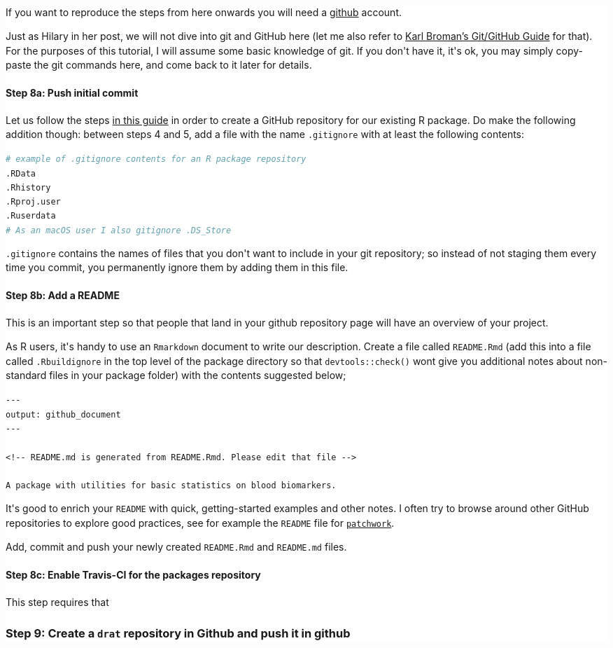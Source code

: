 If you want to reproduce the steps from here onwards you will need a [github](https://github.com/) account.

Just as Hilary in her post, we will not dive into git and GitHub here (let me also refer to [Karl Broman’s Git/GitHub Guide](http://kbroman.org/github_tutorial/) for that). For the purposes of this tutorial, I will assume some basic knowledge of git. If you don't have it, it's ok, you may simply copy-paste the git commands here, and come back to it later for details.

#### Step 8a: Push initial commit

Let us follow the steps [in this guide](https://help.github.com/en/articles/adding-an-existing-project-to-github-using-the-command-line) in order to create a GitHub repository for our existing R package. Do make the following addition though: between steps 4 and 5, add a file with the name `.gitignore` with at least the following contents:

``` r
# example of .gitignore contents for an R package repository
.RData
.Rhistory
.Rproj.user
.Ruserdata
# As an macOS user I also gitignore .DS_Store
```

`.gitignore` contains the names of files that you don't want to include in your git repository; so instead of not staging them every time you commit, you permanently ignore them by adding them in this file.

#### Step 8b: Add a README

This is an important step so that people that land in your github repository page will have an overview of your project.

As R users, it's handy to use an `Rmarkdown` document to write our description. Create a file called `README.Rmd` (add this into a file called `.Rbuildignore` in the top level of the package directory so that `devtools::check()` wont give you additional notes about non-standard files in your package folder) with the contents suggested below;

    ---
    output: github_document
    ---

    <!-- README.md is generated from README.Rmd. Please edit that file -->

    A package with utilities for basic statistics on blood biomarkers.

It's good to enrich your `README` with quick, getting-started examples and other notes. I often try to browse around other GitHub repositories to explore good practices, see for example the `README` file for [`patchwork`](https://github.com/thomasp85/patchwork).

Add, commit and push your newly created `README.Rmd` and `README.md` files.

#### Step 8c: Enable Travis-CI for the packages repository

This step requires that

### Step 9: Create a `drat` repository in Github and push it in github
